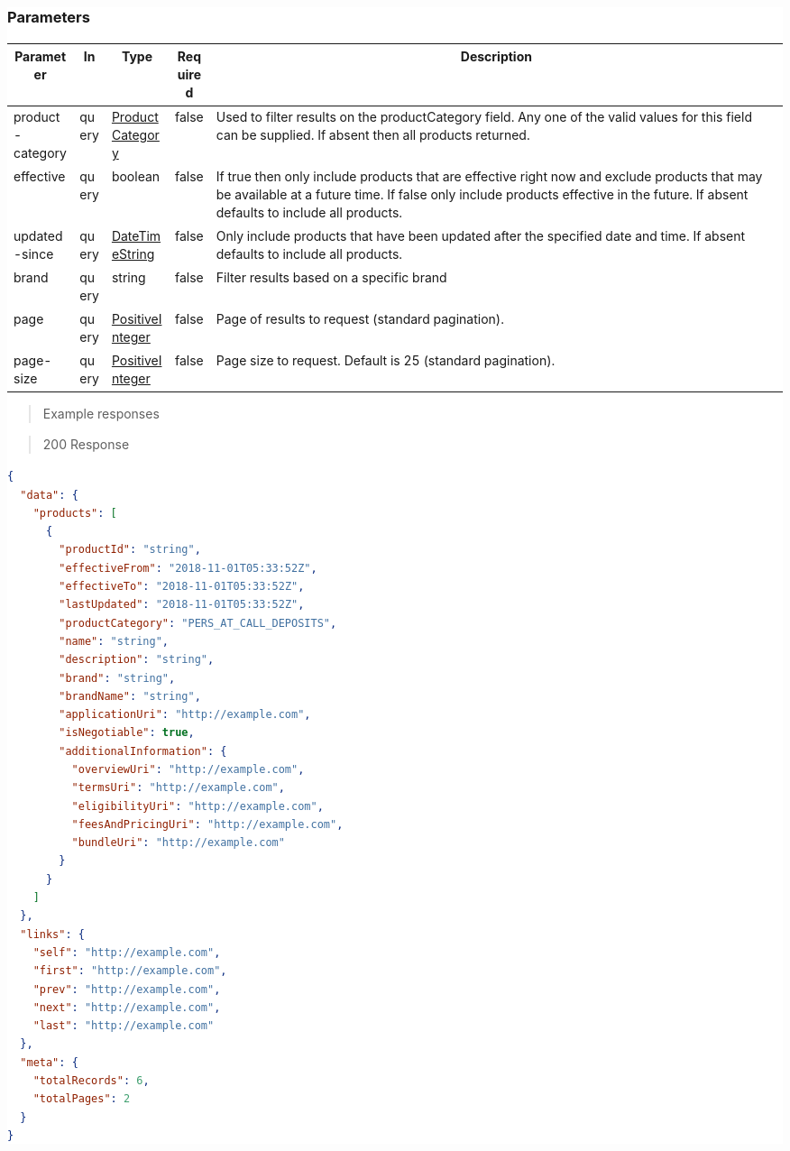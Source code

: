 
<h3 id="getproducts-parameters">Parameters</h3>

|Parameter|In|Type|Required|Description|
|---|---|---|---|---|
|product-category|query|[ProductCategory](#schemaproductcategory)|false|Used to filter results on the productCategory field. Any one of the valid values for this field can be supplied. If absent then all products returned.|
|effective|query|boolean|false|If true then only include products that are effective right now and exclude products that may be available at a future time.  If false only include products effective in the future. If absent defaults to include all products.|
|updated-since|query|[DateTimeString](#common-field-types)|false|Only include products that have been updated after the specified date and time.  If absent defaults to include all products.|
|brand|query|string|false|Filter results based on a specific brand|
|page|query|[PositiveInteger](#common-field-types)|false|Page  of results to  request  (standard  pagination).|
|page-size|query|[PositiveInteger](#common-field-types)|false|Page  size to  request. Default is  25 (standard pagination).|


> Example responses

> 200 Response

```json
{
  "data": {
    "products": [
      {
        "productId": "string",
        "effectiveFrom": "2018-11-01T05:33:52Z",
        "effectiveTo": "2018-11-01T05:33:52Z",
        "lastUpdated": "2018-11-01T05:33:52Z",
        "productCategory": "PERS_AT_CALL_DEPOSITS",
        "name": "string",
        "description": "string",
        "brand": "string",
        "brandName": "string",
        "applicationUri": "http://example.com",
        "isNegotiable": true,
        "additionalInformation": {
          "overviewUri": "http://example.com",
          "termsUri": "http://example.com",
          "eligibilityUri": "http://example.com",
          "feesAndPricingUri": "http://example.com",
          "bundleUri": "http://example.com"
        }
      }
    ]
  },
  "links": {
    "self": "http://example.com",
    "first": "http://example.com",
    "prev": "http://example.com",
    "next": "http://example.com",
    "last": "http://example.com"
  },
  "meta": {
    "totalRecords": 6,
    "totalPages": 2
  }
}
```
